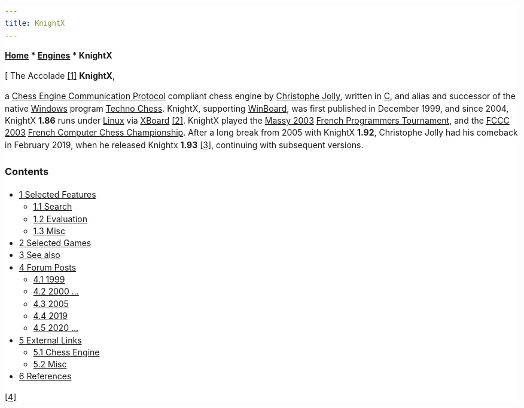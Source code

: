 ```yaml
---
title: KnightX
---
```

**[Home](Home "Home") \* [Engines](Engines "Engines") \* KnightX**



[ The Accolade <a id="cite-note-1" href="#cite-ref-1">[1]</a>
**KnightX**,  

a [Chess Engine Communication Protocol](Chess_Engine_Communication_Protocol "Chess Engine Communication Protocol") compliant chess engine by [Christophe Jolly](Christophe_Jolly "Christophe Jolly"), written in [C](C "C"), 
and alias and successor of the native [Windows](Windows "Windows") program [Techno Chess](Techno_Chess "Techno Chess"). KnightX, supporting [WinBoard](WinBoard "WinBoard"), was first published in December 1999, and since 2004, KnightX **1.86** runs under [Linux](Linux "Linux") via [XBoard](XBoard "XBoard") <a id="cite-note-2" href="#cite-ref-2">[2]</a>. 
KnightX played the [Massy 2003](Massy_2003 "Massy 2003") [French Programmers Tournament](French_Programmers_Tournament "French Programmers Tournament"), and the [FCCC 2003](FCCC_2003 "FCCC 2003") [French Computer Chess Championship](French_Computer_Chess_Championship "French Computer Chess Championship").
After a long break from 2005 with KnightX **1.92**, Christophe Jolly had his comeback in February 2019, when he released Knightx **1.93** <a id="cite-note-3" href="#cite-ref-3">[3]</a>, continuing with subsequent versions.



### Contents


* [1 Selected Features](#selected-features)
	+ [1.1 Search](#search)
	+ [1.2 Evaluation](#evaluation)
	+ [1.3 Misc](#misc)
* [2 Selected Games](#selected-games)
* [3 See also](#see-also)
* [4 Forum Posts](#forum-posts)
	+ [4.1 1999](#1999)
	+ [4.2 2000 ...](#2000-...)
	+ [4.3 2005](#2005)
	+ [4.4 2019](#2019)
	+ [4.5 2020 ...](#2020-...)
* [5 External Links](#external-links)
	+ [5.1 Chess Engine](#chess-engine)
	+ [5.2 Misc](#misc-2)
* [6 References](#references)






<a id="cite-note-4" href="#cite-ref-4">[4]</a>


